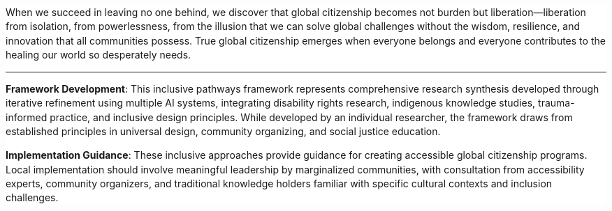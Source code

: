 When we succeed in leaving no one behind, we discover that global citizenship becomes not burden but liberation—liberation from isolation, from powerlessness, from the illusion that we can solve global challenges without the wisdom, resilience, and innovation that all communities possess. True global citizenship emerges when everyone belongs and everyone contributes to the healing our world so desperately needs.

---

**Framework Development**: This inclusive pathways framework represents comprehensive research synthesis developed through iterative refinement using multiple AI systems, integrating disability rights research, indigenous knowledge studies, trauma-informed practice, and inclusive design principles. While developed by an individual researcher, the framework draws from established principles in universal design, community organizing, and social justice education.

**Implementation Guidance**: These inclusive approaches provide guidance for creating accessible global citizenship programs. Local implementation should involve meaningful leadership by marginalized communities, with consultation from accessibility experts, community organizers, and traditional knowledge holders familiar with specific cultural contexts and inclusion challenges.
